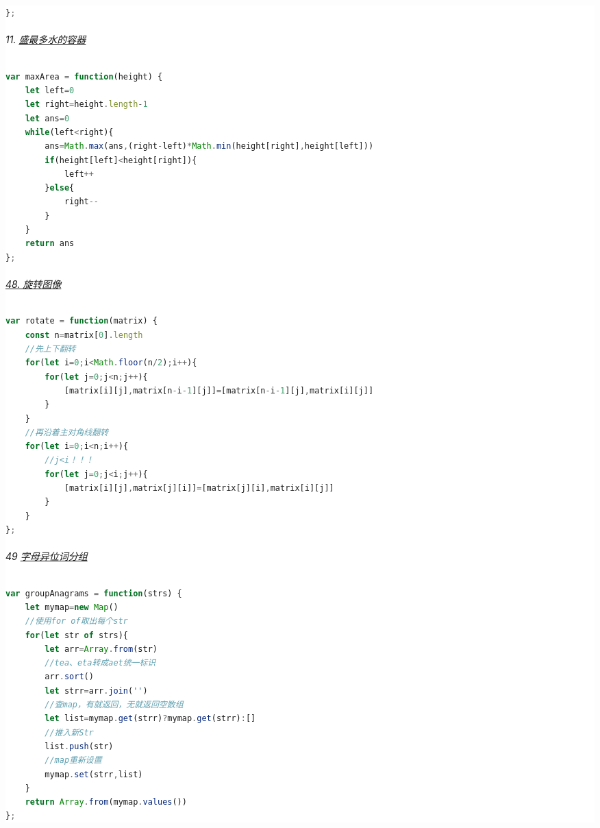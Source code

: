 ```js
};
```

###### 11.  [盛最多水的容器](https://leetcode-cn.com/problems/container-with-most-water/)

```js
var maxArea = function(height) {
    let left=0
    let right=height.length-1
    let ans=0
    while(left<right){
        ans=Math.max(ans,(right-left)*Math.min(height[right],height[left]))
        if(height[left]<height[right]){
            left++
        }else{
            right--
        }
    }
    return ans
};
```

###### [48. 旋转图像](https://leetcode-cn.com/problems/rotate-image/)

```js
var rotate = function(matrix) {
    const n=matrix[0].length
    //先上下翻转
    for(let i=0;i<Math.floor(n/2);i++){
        for(let j=0;j<n;j++){
            [matrix[i][j],matrix[n-i-1][j]]=[matrix[n-i-1][j],matrix[i][j]]
        }
    }
    //再沿着主对角线翻转
    for(let i=0;i<n;i++){
        //j<i！！！
        for(let j=0;j<i;j++){
            [matrix[i][j],matrix[j][i]]=[matrix[j][i],matrix[i][j]]
        }
    }
};
```

###### 49 [字母异位词分组](https://leetcode-cn.com/problems/group-anagrams/)

```js
var groupAnagrams = function(strs) {
    let mymap=new Map()
    //使用for of取出每个str
    for(let str of strs){
        let arr=Array.from(str)
        //tea、eta转成aet统一标识
        arr.sort()
        let strr=arr.join('')
        //查map，有就返回，无就返回空数组
        let list=mymap.get(strr)?mymap.get(strr):[]
        //推入新Str
        list.push(str)
        //map重新设置
        mymap.set(strr,list)
    }
    return Array.from(mymap.values())
};
```